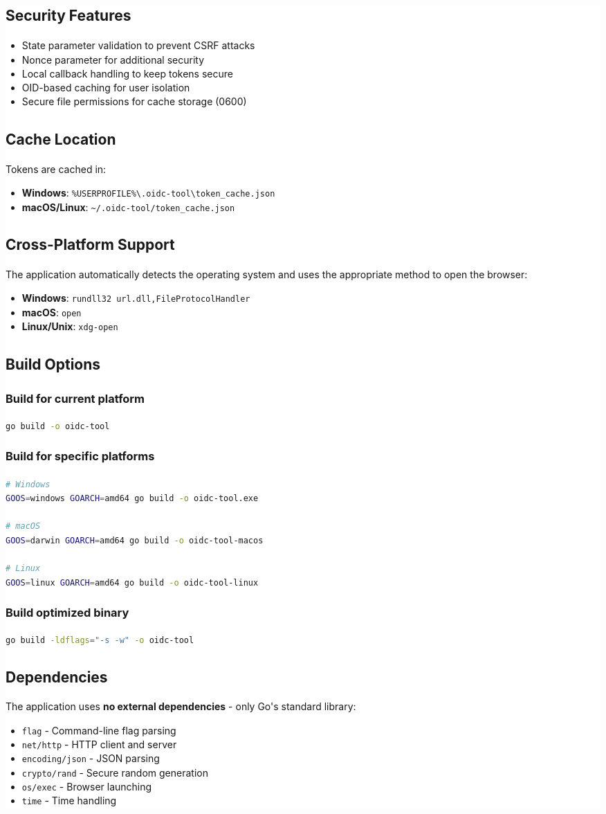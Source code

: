 ## Security Features

- State parameter validation to prevent CSRF attacks
- Nonce parameter for additional security
- Local callback handling to keep tokens secure
- OID-based caching for user isolation
- Secure file permissions for cache storage (0600)

## Cache Location

Tokens are cached in:
- **Windows**: `%USERPROFILE%\.oidc-tool\token_cache.json`
- **macOS/Linux**: `~/.oidc-tool/token_cache.json`

## Cross-Platform Support

The application automatically detects the operating system and uses the appropriate method to open the browser:
- **Windows**: `rundll32 url.dll,FileProtocolHandler`
- **macOS**: `open`
- **Linux/Unix**: `xdg-open`

## Build Options

### Build for current platform
```bash
go build -o oidc-tool
```

### Build for specific platforms
```bash
# Windows
GOOS=windows GOARCH=amd64 go build -o oidc-tool.exe

# macOS
GOOS=darwin GOARCH=amd64 go build -o oidc-tool-macos

# Linux
GOOS=linux GOARCH=amd64 go build -o oidc-tool-linux
```

### Build optimized binary
```bash
go build -ldflags="-s -w" -o oidc-tool
```

## Dependencies

The application uses **no external dependencies** - only Go's standard library:
- `flag` - Command-line flag parsing
- `net/http` - HTTP client and server
- `encoding/json` - JSON parsing
- `crypto/rand` - Secure random generation
- `os/exec` - Browser launching
- `time` - Time handling
